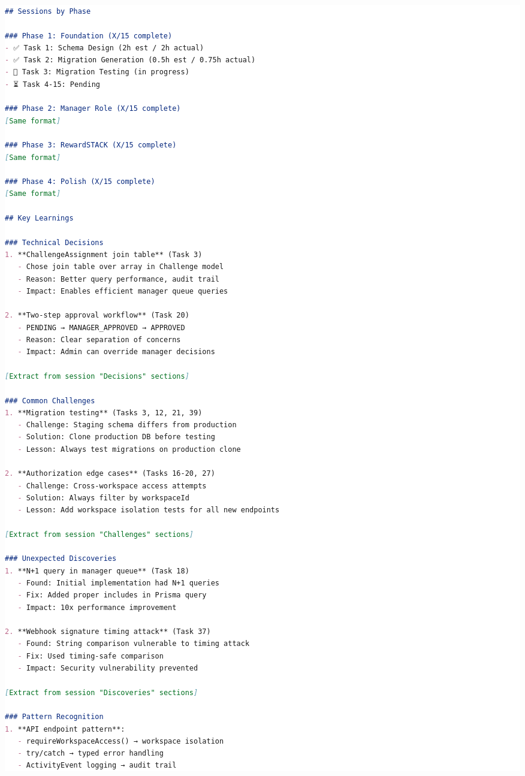    ```markdown
   ## Sessions by Phase

   ### Phase 1: Foundation (X/15 complete)
   - ✅ Task 1: Schema Design (2h est / 2h actual)
   - ✅ Task 2: Migration Generation (0.5h est / 0.75h actual)
   - 🔨 Task 3: Migration Testing (in progress)
   - ⏳ Task 4-15: Pending

   ### Phase 2: Manager Role (X/15 complete)
   [Same format]

   ### Phase 3: RewardSTACK (X/15 complete)
   [Same format]

   ### Phase 4: Polish (X/15 complete)
   [Same format]

   ## Key Learnings

   ### Technical Decisions
   1. **ChallengeAssignment join table** (Task 3)
      - Chose join table over array in Challenge model
      - Reason: Better query performance, audit trail
      - Impact: Enables efficient manager queue queries

   2. **Two-step approval workflow** (Task 20)
      - PENDING → MANAGER_APPROVED → APPROVED
      - Reason: Clear separation of concerns
      - Impact: Admin can override manager decisions

   [Extract from session "Decisions" sections]

   ### Common Challenges
   1. **Migration testing** (Tasks 3, 12, 21, 39)
      - Challenge: Staging schema differs from production
      - Solution: Clone production DB before testing
      - Lesson: Always test migrations on production clone

   2. **Authorization edge cases** (Tasks 16-20, 27)
      - Challenge: Cross-workspace access attempts
      - Solution: Always filter by workspaceId
      - Lesson: Add workspace isolation tests for all new endpoints

   [Extract from session "Challenges" sections]

   ### Unexpected Discoveries
   1. **N+1 query in manager queue** (Task 18)
      - Found: Initial implementation had N+1 queries
      - Fix: Added proper includes in Prisma query
      - Impact: 10x performance improvement

   2. **Webhook signature timing attack** (Task 37)
      - Found: String comparison vulnerable to timing attack
      - Fix: Used timing-safe comparison
      - Impact: Security vulnerability prevented

   [Extract from session "Discoveries" sections]

   ### Pattern Recognition
   1. **API endpoint pattern**:
      - requireWorkspaceAccess() → workspace isolation
      - try/catch → typed error handling
      - ActivityEvent logging → audit trail
   ```